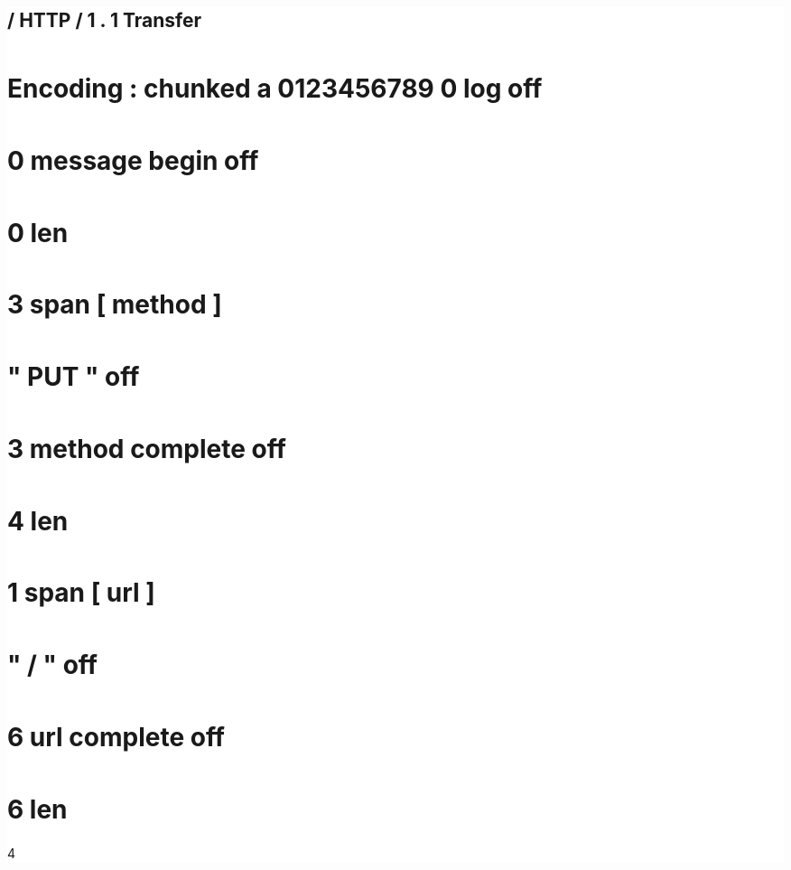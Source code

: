 /
HTTP
/
1
.
1
Transfer
-
Encoding
:
chunked
a
0123456789
0
log
off
=
0
message
begin
off
=
0
len
=
3
span
[
method
]
=
"
PUT
"
off
=
3
method
complete
off
=
4
len
=
1
span
[
url
]
=
"
/
"
off
=
6
url
complete
off
=
6
len
=
4